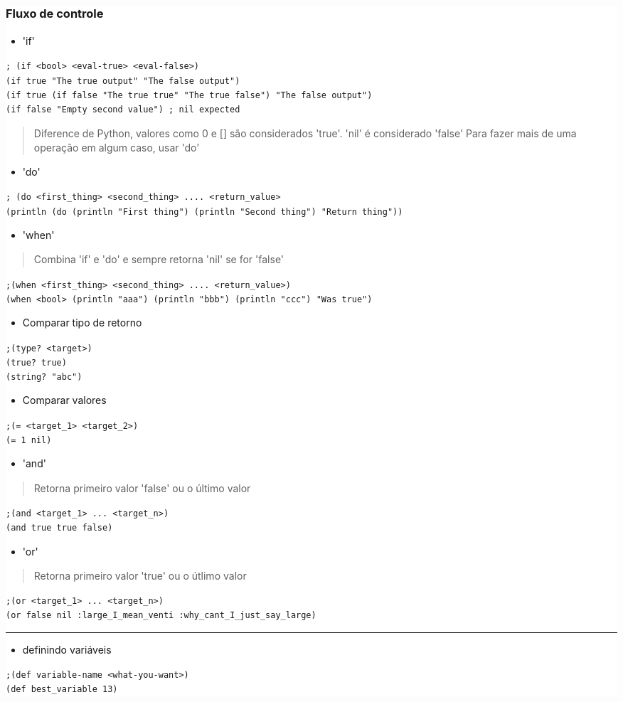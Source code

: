 
### Fluxo de controle
- 'if'
```
; (if <bool> <eval-true> <eval-false>)
(if true "The true output" "The false output")
(if true (if false "The true true" "The true false") "The false output")
(if false "Empty second value") ; nil expected
```
> Diference de Python, valores como 0 e [] são considerados 'true'. 'nil' é considerado 'false'
> Para fazer mais de uma operação em algum caso, usar 'do'


- 'do'
```
; (do <first_thing> <second_thing> .... <return_value>
(println (do (println "First thing") (println "Second thing") "Return thing"))
```

- 'when'
> Combina 'if' e 'do' e sempre retorna 'nil' se for 'false'
```
;(when <first_thing> <second_thing> .... <return_value>)
(when <bool> (println "aaa") (println "bbb") (println "ccc") "Was true")
```

- Comparar tipo de retorno
```
;(type? <target>)
(true? true)
(string? "abc")
```

- Comparar valores
```
;(= <target_1> <target_2>)
(= 1 nil)
```

- 'and'
> Retorna primeiro valor 'false' ou o último valor
```
;(and <target_1> ... <target_n>)
(and true true false)
```


- 'or'
 > Retorna primeiro valor 'true' ou o útlimo valor
```
;(or <target_1> ... <target_n>)
(or false nil :large_I_mean_venti :why_cant_I_just_say_large)
```

---

- definindo variáveis
```
;(def variable-name <what-you-want>)
(def best_variable 13)
```
